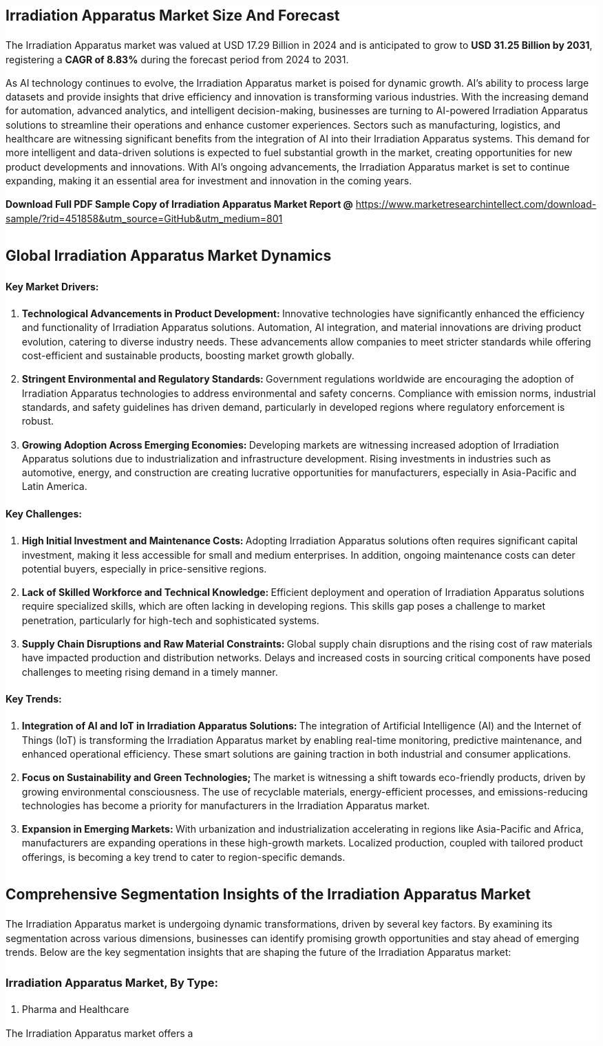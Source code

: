 <h2>Irradiation Apparatus Market Size And Forecast</h2><p>The Irradiation Apparatus market was valued at USD 17.29 Billion in 2024 and is anticipated to grow to <strong>USD 31.25 Billion by 2031</strong>, registering a <strong>CAGR of 8.83%</strong> during the forecast period from 2024 to 2031.</p><p>As AI technology continues to evolve, the Irradiation Apparatus market is poised for dynamic growth. AI’s ability to process large datasets and provide insights that drive efficiency and innovation is transforming various industries. With the increasing demand for automation, advanced analytics, and intelligent decision-making, businesses are turning to AI-powered Irradiation Apparatus solutions to streamline their operations and enhance customer experiences. Sectors such as manufacturing, logistics, and healthcare are witnessing significant benefits from the integration of AI into their Irradiation Apparatus systems. This demand for more intelligent and data-driven solutions is expected to fuel substantial growth in the market, creating opportunities for new product developments and innovations. With AI’s ongoing advancements, the Irradiation Apparatus market is set to continue expanding, making it an essential area for investment and innovation in the coming years.</p><p><strong>Download Full PDF Sample Copy of Irradiation Apparatus Market Report @</strong>&nbsp;<a href="https://www.marketresearchintellect.com/download-sample/?rid=451858&amp;utm_source=GitHub&amp;utm_medium=801">https://www.marketresearchintellect.com/download-sample/?rid=451858&amp;utm_source=GitHub&amp;utm_medium=801</a></p><h2>Global Irradiation Apparatus Market Dynamics</h2><h4><strong>Key Market Drivers:</strong></h4><ol><li><p><strong>Technological Advancements in Product Development:&nbsp;</strong>Innovative technologies have significantly enhanced the efficiency and functionality of Irradiation Apparatus solutions. Automation, AI integration, and material innovations are driving product evolution, catering to diverse industry needs. These advancements allow companies to meet stricter standards while offering cost-efficient and sustainable products, boosting market growth globally.</p></li><li><p><strong>Stringent Environmental and Regulatory Standards:&nbsp;</strong>Government regulations worldwide are encouraging the adoption of Irradiation Apparatus technologies to address environmental and safety concerns. Compliance with emission norms, industrial standards, and safety guidelines has driven demand, particularly in developed regions where regulatory enforcement is robust.</p></li><li><p><strong>Growing Adoption Across Emerging Economies:&nbsp;</strong>Developing markets are witnessing increased adoption of Irradiation Apparatus solutions due to industrialization and infrastructure development. Rising investments in industries such as automotive, energy, and construction are creating lucrative opportunities for manufacturers, especially in Asia-Pacific and Latin America.</p></li></ol><h4><strong>Key Challenges:</strong></h4><ol><li><p><strong>High Initial Investment and Maintenance Costs:&nbsp;</strong>Adopting Irradiation Apparatus solutions often requires significant capital investment, making it less accessible for small and medium enterprises. In addition, ongoing maintenance costs can deter potential buyers, especially in price-sensitive regions.</p></li><li><p><strong>Lack of Skilled Workforce and Technical Knowledge:&nbsp;</strong>Efficient deployment and operation of Irradiation Apparatus solutions require specialized skills, which are often lacking in developing regions. This skills gap poses a challenge to market penetration, particularly for high-tech and sophisticated systems.</p></li><li><p><strong>Supply Chain Disruptions and Raw Material Constraints:&nbsp;</strong>Global supply chain disruptions and the rising cost of raw materials have impacted production and distribution networks. Delays and increased costs in sourcing critical components have posed challenges to meeting rising demand in a timely manner.</p></li></ol><h4><strong>Key Trends:</strong></h4><ol><li><p><strong>Integration of AI and IoT in Irradiation Apparatus Solutions:&nbsp;</strong>The integration of Artificial Intelligence (AI) and the Internet of Things (IoT) is transforming the Irradiation Apparatus market by enabling real-time monitoring, predictive maintenance, and enhanced operational efficiency. These smart solutions are gaining traction in both industrial and consumer applications.</p></li><li><p><strong>Focus on Sustainability and Green Technologies;&nbsp;</strong>The market is witnessing a shift towards eco-friendly products, driven by growing environmental consciousness. The use of recyclable materials, energy-efficient processes, and emissions-reducing technologies has become a priority for manufacturers in the Irradiation Apparatus market.</p></li><li><p><strong>Expansion in Emerging Markets:&nbsp;</strong>With urbanization and industrialization accelerating in regions like Asia-Pacific and Africa, manufacturers are expanding operations in these high-growth markets. Localized production, coupled with tailored product offerings, is becoming a key trend to cater to region-specific demands.</p></li></ol><div class="article-main__content" data-test-id="publishing-text-block"><h2>Comprehensive Segmentation Insights of the Irradiation Apparatus Market</h2><p>The Irradiation Apparatus market is undergoing dynamic transformations, driven by several key factors. By examining its segmentation across various dimensions, businesses can identify promising growth opportunities and stay ahead of emerging trends. Below are the key segmentation insights that are shaping the future of the Irradiation Apparatus market:</p><h3><strong>Irradiation Apparatus Market, By Type:<br /></strong></h3><ol><li>Pharma and Healthcare</li></ol><p>The Irradiation Apparatus market offers a